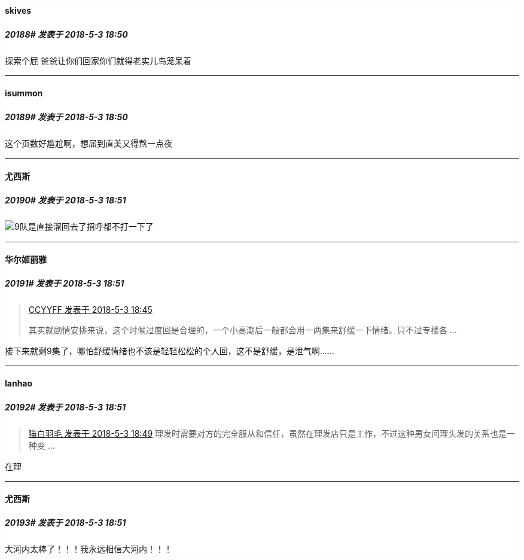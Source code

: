 ####  skives  
##### 20188#       发表于 2018-5-3 18:50


探索个屁 爸爸让你们回家你们就得老实儿鸟笼呆着


-----

####  isummon  
##### 20189#       发表于 2018-5-3 18:50


这个页数好尴尬啊，想届到直美又得熬一点夜


-----

####  尤西斯  
##### 20190#       发表于 2018-5-3 18:51


<img src="https://static.saraba1st.com/image/smiley/face2017/068.png" referrerpolicy="no-referrer">9队是直接溜回去了招呼都不打一下了


-----

####  华尔姬丽雅  
##### 20191#       发表于 2018-5-3 18:51


<blockquote><a href="httphttps://bbs.saraba1st.com/2b/forum.php?mod=redirect&amp;goto=findpost&amp;pid=39465329&amp;ptid=1636434" target="_blank">CCYYFF 发表于 2018-5-3 18:45</a>

其实就剧情安排来说，这个时候过度回是合理的，一个小高潮后一般都会用一两集来舒缓一下情绪。只不过专楼各 ...</blockquote>
接下来就剩9集了，哪怕舒缓情绪也不该是轻轻松松的个人回，这不是舒缓，是泄气啊……


-----

####  lanhao  
##### 20192#       发表于 2018-5-3 18:51


<blockquote><a href="httphttps://bbs.saraba1st.com/2b/forum.php?mod=redirect&amp;goto=findpost&amp;pid=39465389&amp;ptid=1636434" target="_blank">猫白羽毛 发表于 2018-5-3 18:49</a>
理发时需要对方的完全服从和信任，虽然在理发店只是工作，不过这种男女间理头发的关系也是一种变 ...</blockquote>
在理 


-----

####  尤西斯  
##### 20193#       发表于 2018-5-3 18:51


大河内太棒了！！！我永远相信大河内！！！
